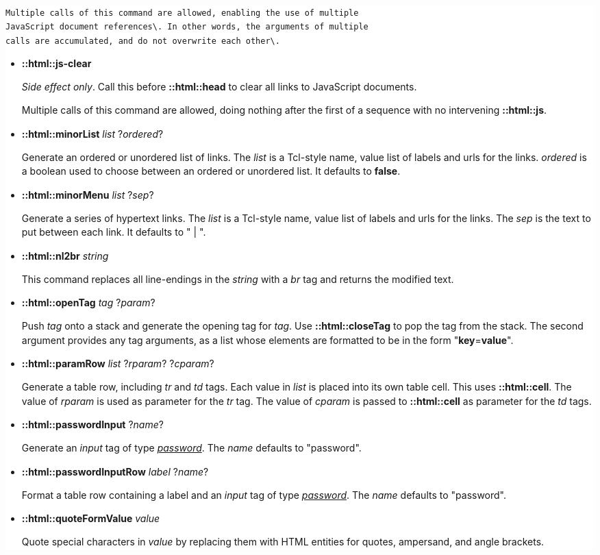     Multiple calls of this command are allowed, enabling the use of multiple
    JavaScript document references\. In other words, the arguments of multiple
    calls are accumulated, and do not overwrite each other\.

  - <a name='41'></a>__::html::js\-clear__

    *Side effect only*\. Call this before __::html::head__ to clear all
    links to JavaScript documents\.

    Multiple calls of this command are allowed, doing nothing after the first of
    a sequence with no intervening __::html::js__\.

  - <a name='42'></a>__::html::minorList__ *list* ?*ordered*?

    Generate an ordered or unordered list of links\. The *list* is a Tcl\-style
    name, value list of labels and urls for the links\. *ordered* is a boolean
    used to choose between an ordered or unordered list\. It defaults to
    __false__\.

  - <a name='43'></a>__::html::minorMenu__ *list* ?*sep*?

    Generate a series of hypertext links\. The *list* is a Tcl\-style name,
    value list of labels and urls for the links\. The *sep* is the text to put
    between each link\. It defaults to " &#124; "\.

  - <a name='44'></a>__::html::nl2br__ *string*

    This command replaces all line\-endings in the *string* with a *br* tag
    and returns the modified text\.

  - <a name='45'></a>__::html::openTag__ *tag* ?*param*?

    Push *tag* onto a stack and generate the opening tag for *tag*\. Use
    __::html::closeTag__ to pop the tag from the stack\. The second argument
    provides any tag arguments, as a list whose elements are formatted to be in
    the form "__key__=__value__"\.

  - <a name='46'></a>__::html::paramRow__ *list* ?*rparam*? ?*cparam*?

    Generate a table row, including *tr* and *td* tags\. Each value in
    *list* is placed into its own table cell\. This uses __::html::cell__\.
    The value of *rparam* is used as parameter for the *tr* tag\. The value
    of *cparam* is passed to __::html::cell__ as parameter for the *td*
    tags\.

  - <a name='47'></a>__::html::passwordInput__ ?*name*?

    Generate an *input* tag of type
    *[password](\.\./\.\./\.\./\.\./index\.md\#password)*\. The *name* defaults to
    "password"\.

  - <a name='48'></a>__::html::passwordInputRow__ *label* ?*name*?

    Format a table row containing a label and an *input* tag of type
    *[password](\.\./\.\./\.\./\.\./index\.md\#password)*\. The *name* defaults to
    "password"\.

  - <a name='49'></a>__::html::quoteFormValue__ *value*

    Quote special characters in *value* by replacing them with HTML entities
    for quotes, ampersand, and angle brackets\.
